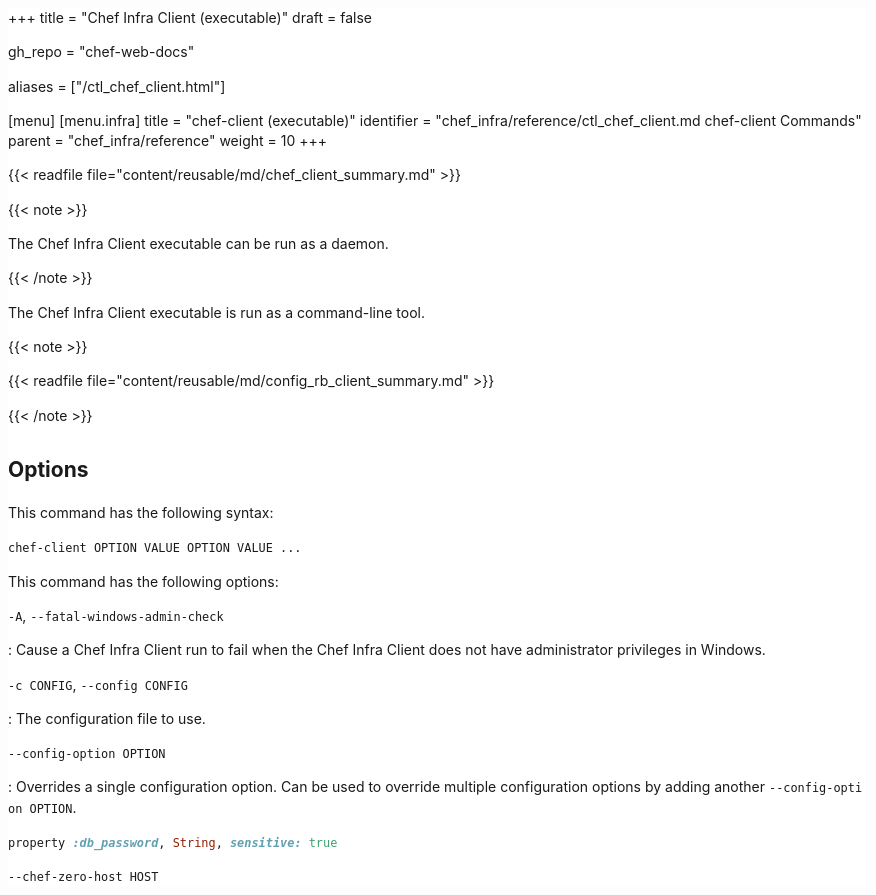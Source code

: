 +++
title = "Chef Infra Client (executable)"
draft = false

gh_repo = "chef-web-docs"

aliases = ["/ctl_chef_client.html"]

[menu]
  [menu.infra]
    title = "chef-client (executable)"
    identifier = "chef_infra/reference/ctl_chef_client.md chef-client Commands"
    parent = "chef_infra/reference"
    weight = 10
+++

{{< readfile file="content/reusable/md/chef_client_summary.md" >}}

{{< note >}}

The Chef Infra Client executable can be run as a daemon.

{{< /note >}}

The Chef Infra Client executable is run as a command-line tool.

{{< note >}}

{{< readfile file="content/reusable/md/config_rb_client_summary.md" >}}

{{< /note >}}

## Options

This command has the following syntax:

```bash
chef-client OPTION VALUE OPTION VALUE ...
```

This command has the following options:

`-A`, `--fatal-windows-admin-check`

: Cause a Chef Infra Client run to fail when the Chef Infra Client  does not have administrator privileges in Windows.

`-c CONFIG`, `--config CONFIG`

: The configuration file to use.

`--config-option OPTION`

: Overrides a single configuration option. Can be used to override multiple configuration options by adding another `--config-option OPTION`.

  ```ruby
  property :db_password, String, sensitive: true
  ```

`--chef-zero-host HOST`
